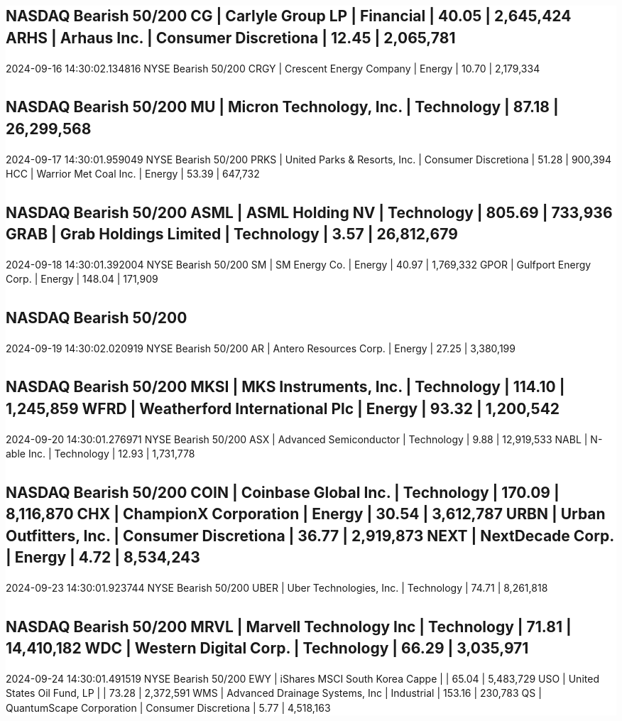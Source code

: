 NASDAQ Bearish 50/200
CG    | Carlyle Group LP               | Financial            |    40.05 | 2,645,424
ARHS  | Arhaus Inc.                    | Consumer Discretiona |    12.45 | 2,065,781
---------------------------------------------------------------------------------------------------------
2024-09-16 14:30:02.134816
NYSE Bearish 50/200
CRGY  | Crescent Energy Company        | Energy               |    10.70 | 2,179,334

NASDAQ Bearish 50/200
MU    | Micron Technology, Inc.        | Technology           |    87.18 | 26,299,568
---------------------------------------------------------------------------------------------------------
2024-09-17 14:30:01.959049
NYSE Bearish 50/200
PRKS  | United Parks & Resorts, Inc.   | Consumer Discretiona |    51.28 | 900,394
HCC   | Warrior Met Coal Inc.          | Energy               |    53.39 | 647,732

NASDAQ Bearish 50/200
ASML  | ASML Holding NV                | Technology           |   805.69 | 733,936
GRAB  | Grab Holdings Limited          | Technology           |     3.57 | 26,812,679
---------------------------------------------------------------------------------------------------------
2024-09-18 14:30:01.392004
NYSE Bearish 50/200
SM    | SM Energy Co.                  | Energy               |    40.97 | 1,769,332
GPOR  | Gulfport Energy Corp.          | Energy               |   148.04 | 171,909

NASDAQ Bearish 50/200
---------------------------------------------------------------------------------------------------------
2024-09-19 14:30:02.020919
NYSE Bearish 50/200
AR    | Antero Resources Corp.         | Energy               |    27.25 | 3,380,199

NASDAQ Bearish 50/200
MKSI  | MKS Instruments, Inc.          | Technology           |   114.10 | 1,245,859
WFRD  | Weatherford International Plc  | Energy               |    93.32 | 1,200,542
---------------------------------------------------------------------------------------------------------
2024-09-20 14:30:01.276971
NYSE Bearish 50/200
ASX   | Advanced Semiconductor         | Technology           |     9.88 | 12,919,533
NABL  | N-able Inc.                    | Technology           |    12.93 | 1,731,778

NASDAQ Bearish 50/200
COIN  | Coinbase Global Inc.           | Technology           |   170.09 | 8,116,870
CHX   | ChampionX Corporation          | Energy               |    30.54 | 3,612,787
URBN  | Urban Outfitters, Inc.         | Consumer Discretiona |    36.77 | 2,919,873
NEXT  | NextDecade Corp.               | Energy               |     4.72 | 8,534,243
---------------------------------------------------------------------------------------------------------
2024-09-23 14:30:01.923744
NYSE Bearish 50/200
UBER  | Uber Technologies, Inc.        | Technology           |    74.71 | 8,261,818

NASDAQ Bearish 50/200
MRVL  | Marvell Technology Inc         | Technology           |    71.81 | 14,410,182
WDC   | Western Digital Corp.          | Technology           |    66.29 | 3,035,971
---------------------------------------------------------------------------------------------------------
2024-09-24 14:30:01.491519
NYSE Bearish 50/200
EWY   | iShares MSCI South Korea Cappe |                      |    65.04 | 5,483,729
USO   | United States Oil Fund, LP     |                      |    73.28 | 2,372,591
WMS   | Advanced Drainage Systems, Inc | Industrial           |   153.16 | 230,783
QS    | QuantumScape Corporation       | Consumer Discretiona |     5.77 | 4,518,163
